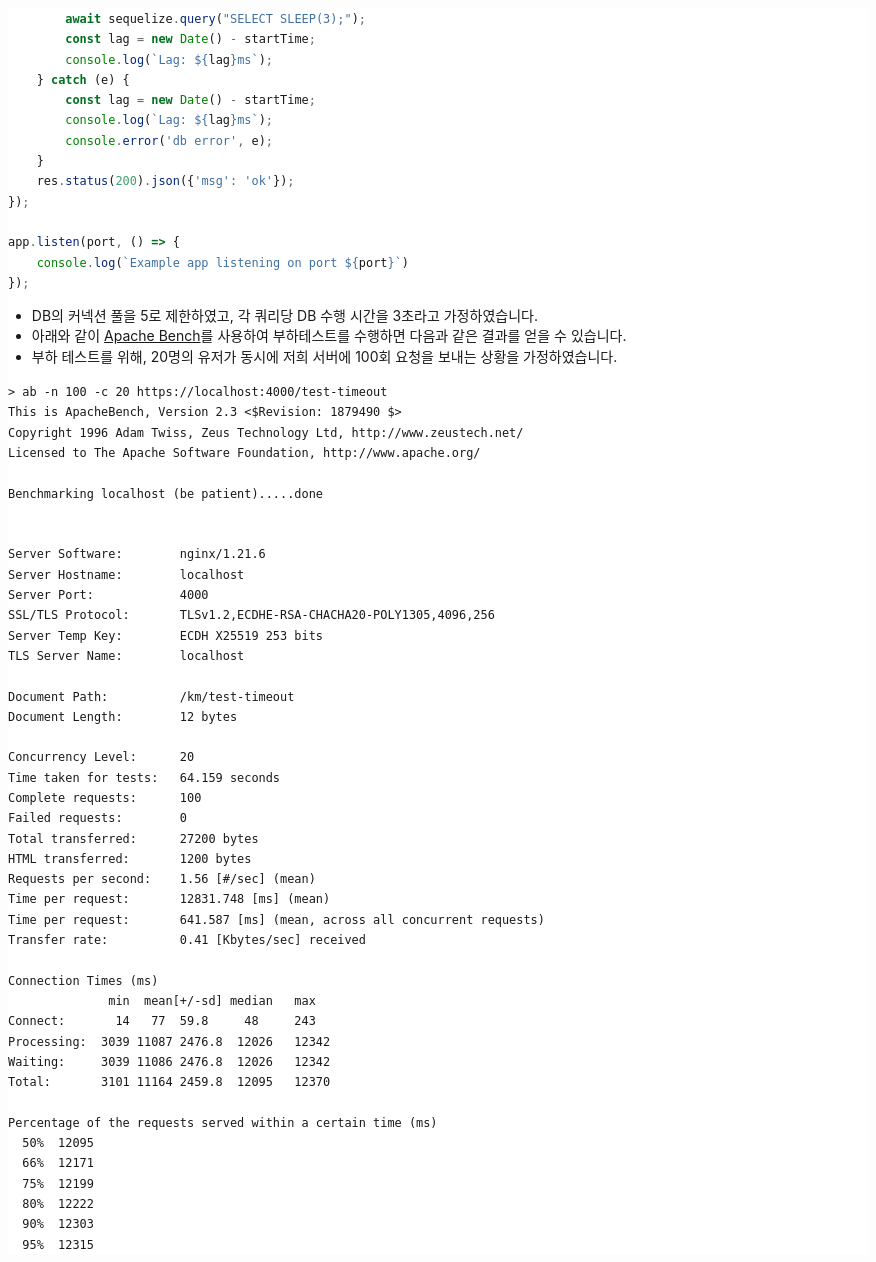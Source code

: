 ```javascript
        await sequelize.query("SELECT SLEEP(3);");
        const lag = new Date() - startTime;
        console.log(`Lag: ${lag}ms`);
    } catch (e) {
        const lag = new Date() - startTime;
        console.log(`Lag: ${lag}ms`);
        console.error('db error', e);
    }
    res.status(200).json({'msg': 'ok'});
});

app.listen(port, () => {
    console.log(`Example app listening on port ${port}`)
});
```
- DB의 커넥션 풀을 5로 제한하였고, 각 쿼리당 DB 수행 시간을 3초라고 가정하였습니다. 
- 아래와 같이 [Apache Bench](https://httpd.apache.org/docs/2.4/ko/programs/ab.html)를 사용하여 부하테스트를 수행하면 다음과 같은 결과를 얻을 수 있습니다.
- 부하 테스트를 위해, 20명의 유저가 동시에 저희 서버에 100회 요청을 보내는 상황을 가정하였습니다.

```shell
> ab -n 100 -c 20 https://localhost:4000/test-timeout
This is ApacheBench, Version 2.3 <$Revision: 1879490 $>
Copyright 1996 Adam Twiss, Zeus Technology Ltd, http://www.zeustech.net/
Licensed to The Apache Software Foundation, http://www.apache.org/

Benchmarking localhost (be patient).....done


Server Software:        nginx/1.21.6
Server Hostname:        localhost
Server Port:            4000
SSL/TLS Protocol:       TLSv1.2,ECDHE-RSA-CHACHA20-POLY1305,4096,256
Server Temp Key:        ECDH X25519 253 bits
TLS Server Name:        localhost

Document Path:          /km/test-timeout
Document Length:        12 bytes

Concurrency Level:      20
Time taken for tests:   64.159 seconds
Complete requests:      100
Failed requests:        0
Total transferred:      27200 bytes
HTML transferred:       1200 bytes
Requests per second:    1.56 [#/sec] (mean)
Time per request:       12831.748 [ms] (mean)
Time per request:       641.587 [ms] (mean, across all concurrent requests)
Transfer rate:          0.41 [Kbytes/sec] received

Connection Times (ms)
              min  mean[+/-sd] median   max
Connect:       14   77  59.8     48     243
Processing:  3039 11087 2476.8  12026   12342
Waiting:     3039 11086 2476.8  12026   12342
Total:       3101 11164 2459.8  12095   12370

Percentage of the requests served within a certain time (ms)
  50%  12095
  66%  12171
  75%  12199
  80%  12222
  90%  12303
  95%  12315
```